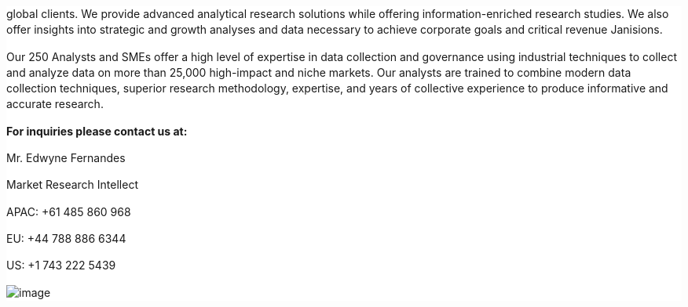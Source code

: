 global clients. We provide advanced analytical research solutions while offering information-enriched research studies.&nbsp;</span>We also offer insights into strategic and growth analyses and data necessary to achieve corporate goals and critical revenue Janisions.</p><p><span class="">Our 250 Analysts and SMEs offer a high level of expertise in data collection and governance using industrial techniques to collect and analyze data on more than 25,000 high-impact and niche markets. Our analysts are trained to combine modern data collection techniques, superior research methodology, expertise, and years of collective experience to produce informative and accurate research.</span></p><p><strong>For inquiries please contact us at:</strong></p><p>Mr. Edwyne Fernandes</p><p>Market Research Intellect</p><p>APAC: +61 485 860 968</p><p>EU: +44 788 886 6344</p><p>US: +1 743 222 5439</p>
![image](https://github.com/user-attachments/assets/54ed6501-cf2a-4d27-9a50-d36b05d0e74e)
